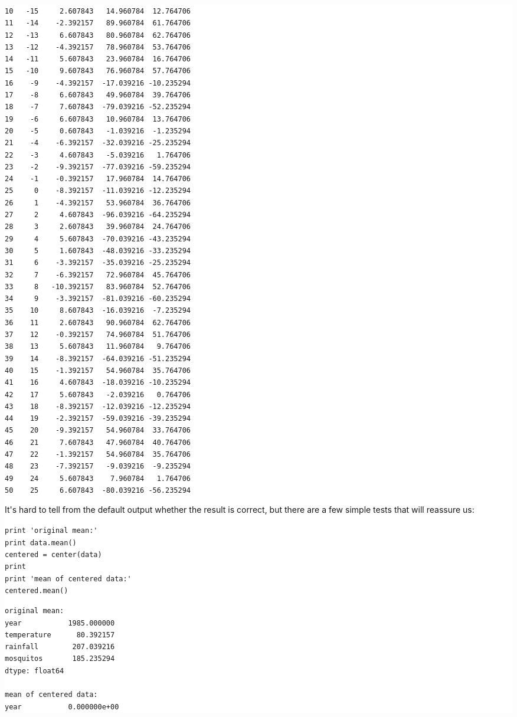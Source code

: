 ~~~ {.output}
10   -15     2.607843   14.960784  12.764706
11   -14    -2.392157   89.960784  61.764706
12   -13     6.607843   80.960784  62.764706
13   -12    -4.392157   78.960784  53.764706
14   -11     5.607843   23.960784  16.764706
15   -10     9.607843   76.960784  57.764706
16    -9    -4.392157  -17.039216 -10.235294
17    -8     6.607843   49.960784  39.764706
18    -7     7.607843  -79.039216 -52.235294
19    -6     6.607843   10.960784  13.764706
20    -5     0.607843   -1.039216  -1.235294
21    -4    -6.392157  -32.039216 -25.235294
22    -3     4.607843   -5.039216   1.764706
23    -2    -9.392157  -77.039216 -59.235294
24    -1    -0.392157   17.960784  14.764706
25     0    -8.392157  -11.039216 -12.235294
26     1    -4.392157   53.960784  36.764706
27     2     4.607843  -96.039216 -64.235294
28     3     2.607843   39.960784  24.764706
29     4     5.607843  -70.039216 -43.235294
30     5     1.607843  -48.039216 -33.235294
31     6    -3.392157  -35.039216 -25.235294
32     7    -6.392157   72.960784  45.764706
33     8   -10.392157   83.960784  52.764706
34     9    -3.392157  -81.039216 -60.235294
35    10     8.607843  -16.039216  -7.235294
36    11     2.607843   90.960784  62.764706
37    12    -0.392157   74.960784  51.764706
38    13     5.607843   11.960784   9.764706
39    14    -8.392157  -64.039216 -51.235294
40    15    -1.392157   54.960784  35.764706
41    16     4.607843  -18.039216 -10.235294
42    17     5.607843   -2.039216   0.764706
43    18    -8.392157  -12.039216 -12.235294
44    19    -2.392157  -59.039216 -39.235294
45    20    -9.392157   54.960784  33.764706
46    21     7.607843   47.960784  40.764706
47    22    -1.392157   54.960784  35.764706
48    23    -7.392157   -9.039216  -9.235294
49    24     5.607843    7.960784   1.764706
50    25     6.607843  -80.039216 -56.235294
~~~

It's hard to tell from the default output whether the result is correct,
but there are a few simple tests that will reassure us:

~~~ {.python}
print 'original mean:'
print data.mean()
centered = center(data)
print
print 'mean of centered data:'
centered.mean()
~~~
~~~ {.output}
original mean:
year           1985.000000
temperature      80.392157
rainfall        207.039216
mosquitos       185.235294
dtype: float64

mean of centered data:
year           0.000000e+00
~~~